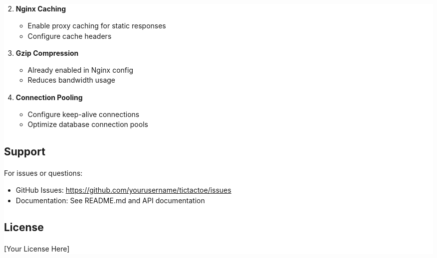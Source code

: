 2. **Nginx Caching**
   - Enable proxy caching for static responses
   - Configure cache headers

3. **Gzip Compression**
   - Already enabled in Nginx config
   - Reduces bandwidth usage

4. **Connection Pooling**
   - Configure keep-alive connections
   - Optimize database connection pools

## Support

For issues or questions:
- GitHub Issues: https://github.com/yourusername/tictactoe/issues
- Documentation: See README.md and API documentation

## License

[Your License Here]
